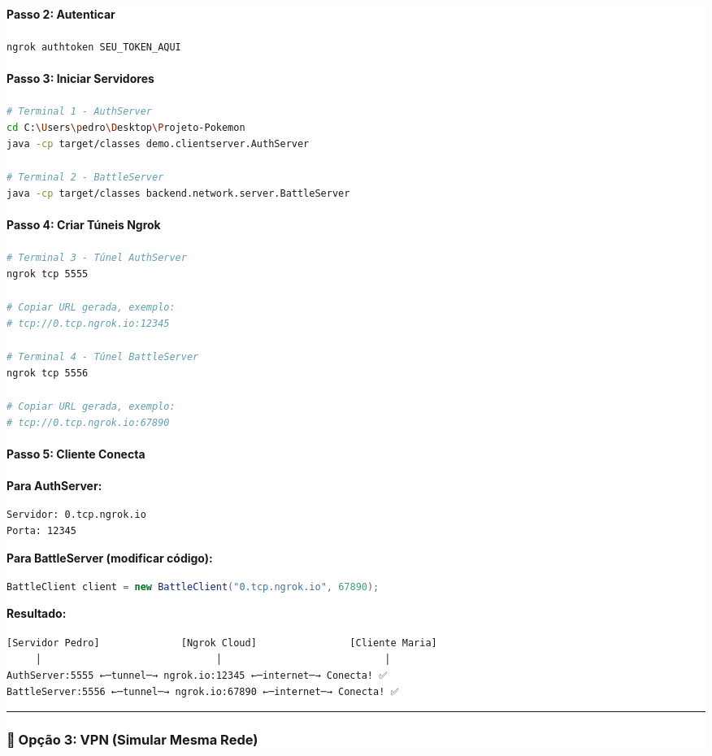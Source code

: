 #### Passo 2: Autenticar

```bash
ngrok authtoken SEU_TOKEN_AQUI
```

#### Passo 3: Iniciar Servidores

```bash
# Terminal 1 - AuthServer
cd C:\Users\pedro\Desktop\Projeto-Pokemon
java -cp target/classes demo.clientserver.AuthServer

# Terminal 2 - BattleServer
java -cp target/classes backend.network.server.BattleServer
```

#### Passo 4: Criar Túneis Ngrok

```bash
# Terminal 3 - Túnel AuthServer
ngrok tcp 5555

# Copiar URL gerada, exemplo:
# tcp://0.tcp.ngrok.io:12345

# Terminal 4 - Túnel BattleServer
ngrok tcp 5556

# Copiar URL gerada, exemplo:
# tcp://0.tcp.ngrok.io:67890
```

#### Passo 5: Cliente Conecta

**Para AuthServer:**
```
Servidor: 0.tcp.ngrok.io
Porta: 12345
```

**Para BattleServer (modificar código):**
```java
BattleClient client = new BattleClient("0.tcp.ngrok.io", 67890);
```

**Resultado:**
```
[Servidor Pedro]              [Ngrok Cloud]                [Cliente Maria]
     │                              │                            │
AuthServer:5555 ←─tunnel─→ ngrok.io:12345 ←─internet─→ Conecta! ✅
BattleServer:5556 ←─tunnel─→ ngrok.io:67890 ←─internet─→ Conecta! ✅
```

---

### 🔐 Opção 3: VPN (Simular Mesma Rede)
